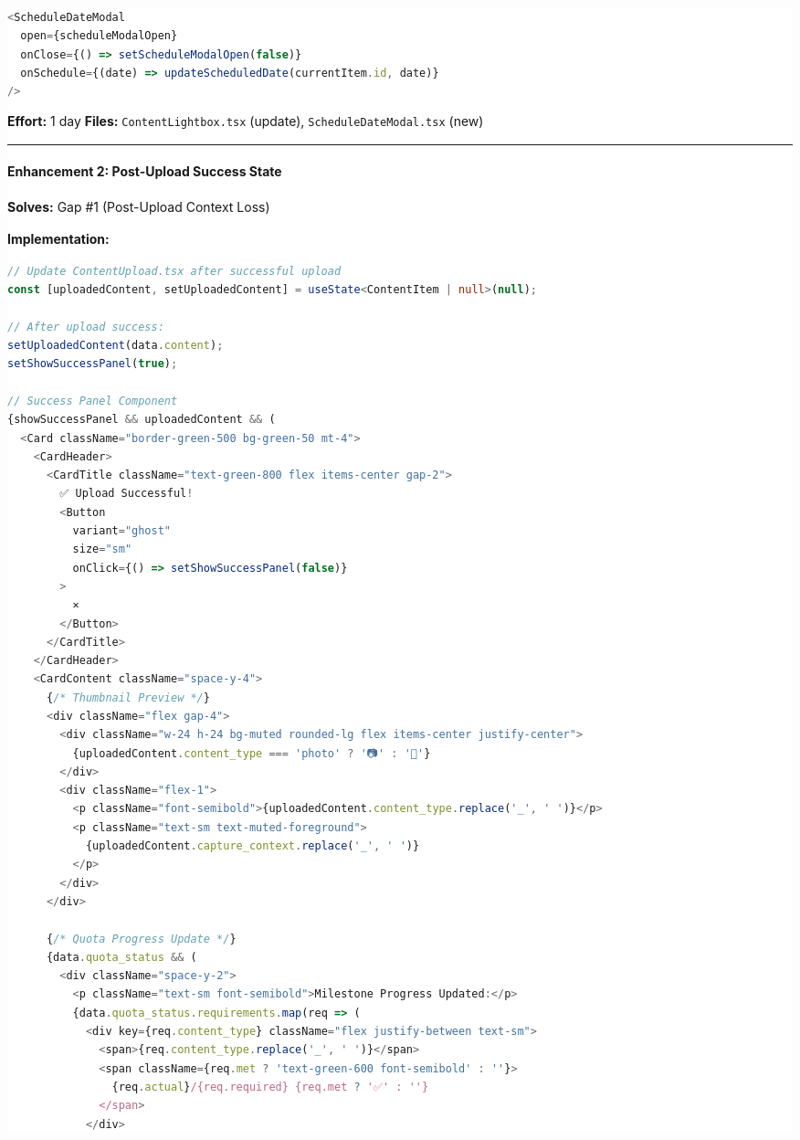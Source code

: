 ```typescript
<ScheduleDateModal
  open={scheduleModalOpen}
  onClose={() => setScheduleModalOpen(false)}
  onSchedule={(date) => updateScheduledDate(currentItem.id, date)}
/>
```

**Effort:** 1 day
**Files:** `ContentLightbox.tsx` (update), `ScheduleDateModal.tsx` (new)

---

#### Enhancement 2: Post-Upload Success State
**Solves:** Gap #1 (Post-Upload Context Loss)

**Implementation:**
```typescript
// Update ContentUpload.tsx after successful upload
const [uploadedContent, setUploadedContent] = useState<ContentItem | null>(null);

// After upload success:
setUploadedContent(data.content);
setShowSuccessPanel(true);

// Success Panel Component
{showSuccessPanel && uploadedContent && (
  <Card className="border-green-500 bg-green-50 mt-4">
    <CardHeader>
      <CardTitle className="text-green-800 flex items-center gap-2">
        ✅ Upload Successful!
        <Button
          variant="ghost"
          size="sm"
          onClick={() => setShowSuccessPanel(false)}
        >
          ✕
        </Button>
      </CardTitle>
    </CardHeader>
    <CardContent className="space-y-4">
      {/* Thumbnail Preview */}
      <div className="flex gap-4">
        <div className="w-24 h-24 bg-muted rounded-lg flex items-center justify-center">
          {uploadedContent.content_type === 'photo' ? '📷' : '🎥'}
        </div>
        <div className="flex-1">
          <p className="font-semibold">{uploadedContent.content_type.replace('_', ' ')}</p>
          <p className="text-sm text-muted-foreground">
            {uploadedContent.capture_context.replace('_', ' ')}
          </p>
        </div>
      </div>

      {/* Quota Progress Update */}
      {data.quota_status && (
        <div className="space-y-2">
          <p className="text-sm font-semibold">Milestone Progress Updated:</p>
          {data.quota_status.requirements.map(req => (
            <div key={req.content_type} className="flex justify-between text-sm">
              <span>{req.content_type.replace('_', ' ')}</span>
              <span className={req.met ? 'text-green-600 font-semibold' : ''}>
                {req.actual}/{req.required} {req.met ? '✅' : ''}
              </span>
            </div>
```
